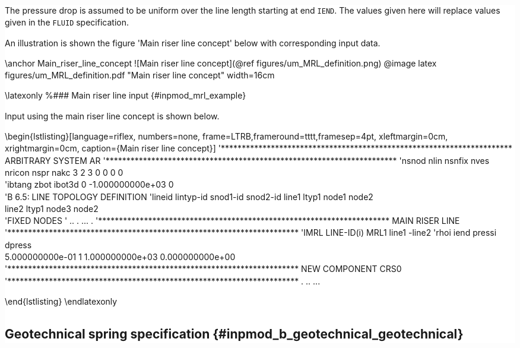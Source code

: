 The pressure drop is assumed to be uniform over the line length starting at end `IEND`.
The values given here will replace values given in the `FLUID` specification.

An illustration is shown the figure 'Main riser line concept' below with corresponding input data.

\anchor Main_riser_line_concept
![Main riser line concept](@ref figures/um_MRL_definition.png)
@image latex figures/um_MRL_definition.pdf "Main riser line concept" width=16cm

\latexonly
%### Main riser line input {#inpmod_mrl_example}

Input using the main riser line concept is shown below.

\begin{lstlisting}[language=riflex, numbers=none, frame=LTRB,frameround=tttt,framesep=4pt,
                                    xleftmargin=0cm,  xrightmargin=0cm,
                                    caption={Main riser line concept}]
'**********************************************************************
 ARBITRARY SYSTEM AR
'**********************************************************************
'nsnod nlin nsnfix nves nricon nspr nakc 
 3     2    3      0    0      0    0    
'ibtang zbot             ibot3d 
 0      -1.000000000e+03 0      
'B 6.5: LINE TOPOLOGY DEFINITION
'lineid lintyp-id snod1-id snod2-id 
 line1  ltyp1     node1    node2    
 line2  ltyp1     node3    node2    
'FIXED NODES
'
..
.
...
.
'**********************************************************************
 MAIN RISER LINE
'**********************************************************************
'IMRL LINE-ID(i)
 MRL1 line1 -line2
'rhoi            iend pressi          dpress          
 5.000000000e-01 1    1.000000000e+03 0.000000000e+00 
'**********************************************************************
 NEW COMPONENT CRS0
'**********************************************************************
.
..
...

\end{lstlisting}
\endlatexonly
 



## Geotechnical spring specification {#inpmod_b_geotechnical_geotechnical}
